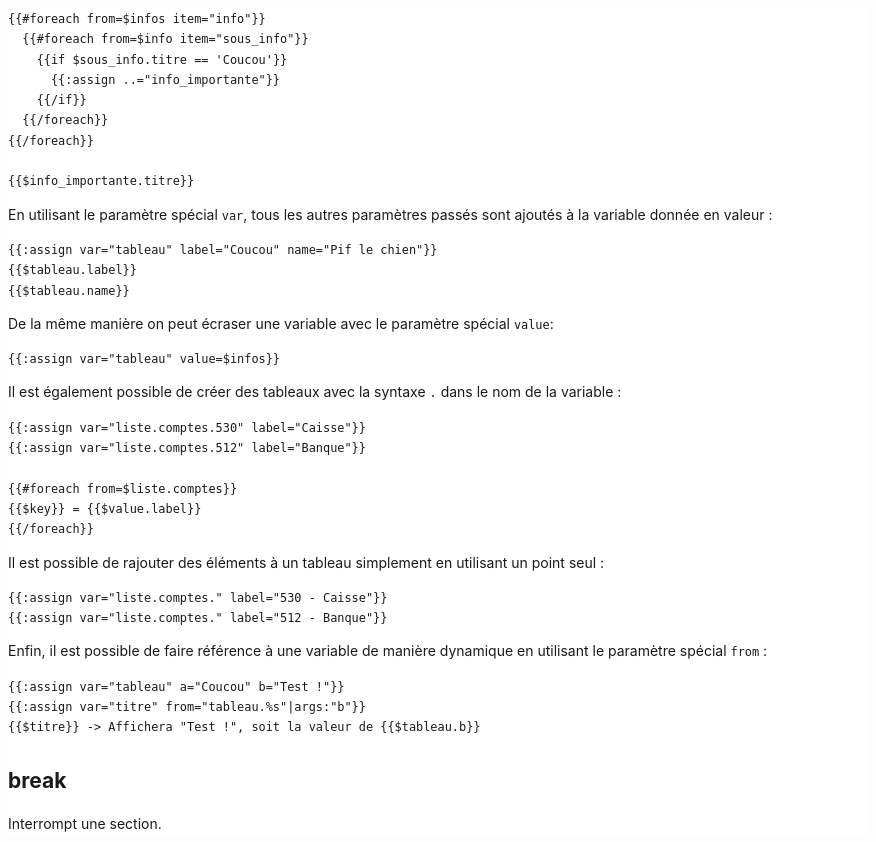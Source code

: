 ```
{{#foreach from=$infos item="info"}}
  {{#foreach from=$info item="sous_info"}}
    {{if $sous_info.titre == 'Coucou'}}
      {{:assign ..="info_importante"}}
    {{/if}}
  {{/foreach}}
{{/foreach}}

{{$info_importante.titre}}
```

En utilisant le paramètre spécial `var`, tous les autres paramètres passés sont ajoutés à la variable donnée en valeur :

```
{{:assign var="tableau" label="Coucou" name="Pif le chien"}}
{{$tableau.label}}
{{$tableau.name}}
```

De la même manière on peut écraser une variable avec le paramètre spécial `value`:

```
{{:assign var="tableau" value=$infos}}
```

Il est également possible de créer des tableaux avec la syntaxe `.` dans le nom de la variable :

```
{{:assign var="liste.comptes.530" label="Caisse"}}
{{:assign var="liste.comptes.512" label="Banque"}}

{{#foreach from=$liste.comptes}}
{{$key}} = {{$value.label}}
{{/foreach}}
```

Il est possible de rajouter des éléments à un tableau simplement en utilisant un point seul :

```
{{:assign var="liste.comptes." label="530 - Caisse"}}
{{:assign var="liste.comptes." label="512 - Banque"}}
```

Enfin, il est possible de faire référence à une variable de manière dynamique en utilisant le paramètre spécial `from` :

```
{{:assign var="tableau" a="Coucou" b="Test !"}}
{{:assign var="titre" from="tableau.%s"|args:"b"}}
{{$titre}} -> Affichera "Test !", soit la valeur de {{$tableau.b}}
```

## break

Interrompt une section.
